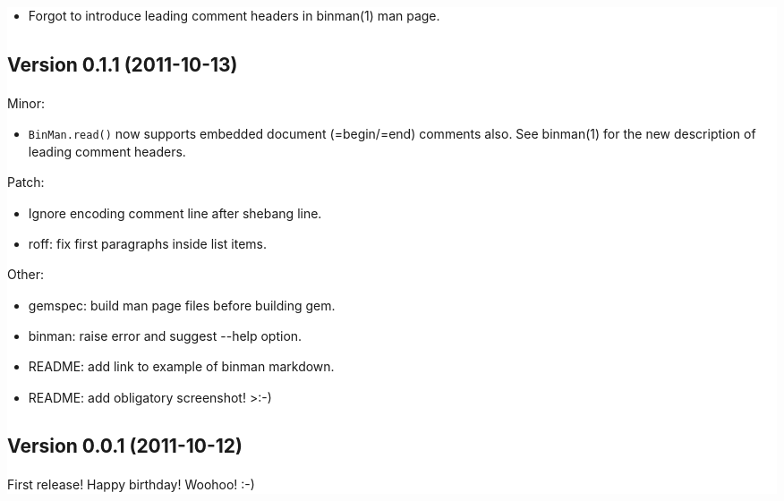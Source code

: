   * Forgot to introduce leading comment headers in binman(1) man page.

[Redcarpet2]: https://github.com/tanoku/redcarpet
[redcarpet-manpage]: http://rdoc.info/github/sunaku/redcarpet-manpage

## Version 0.1.1 (2011-10-13)

Minor:

  * `BinMan.read()` now supports embedded document (=begin/=end) comments
    also.  See binman(1) for the new description of leading comment headers.

Patch:

  * Ignore encoding comment line after shebang line.

  * roff: fix first paragraphs inside list items.

Other:

  * gemspec: build man page files before building gem.

  * binman: raise error and suggest --help option.

  * README: add link to example of binman markdown.

  * README: add obligatory screenshot! >:-)

## Version 0.0.1 (2011-10-12)

First release!  Happy birthday!  Woohoo!  :-)


[1]: https://github.com/sunaku/md2man/commit/75d7a0064fa86f1c98dd01391ad82245fd387c20
